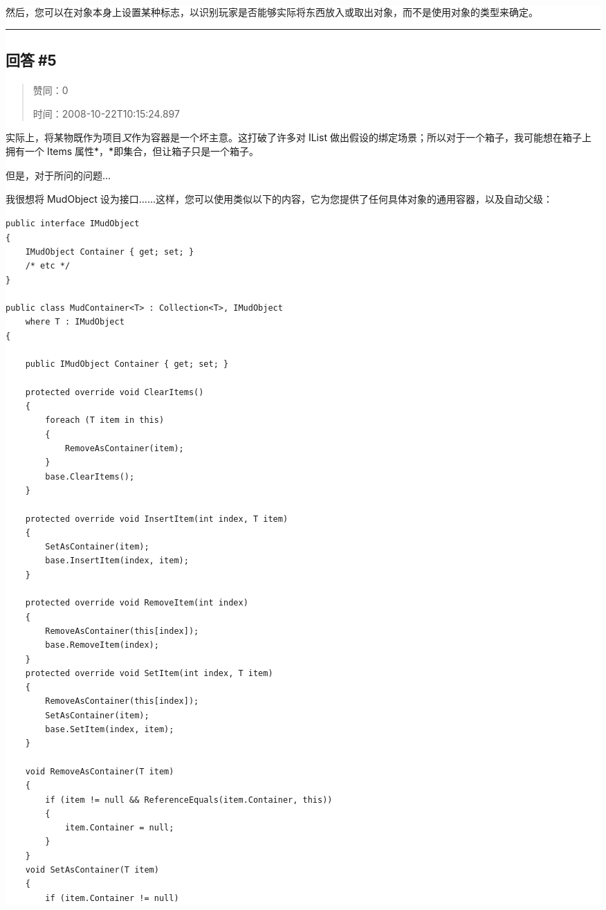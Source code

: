 然后，您可以在对象本身上设置某种标志，以识别玩家是否能够实际将东西放入或取出对象，而不是使用对象的类型来确定。

* * *

## 回答 #5

> 赞同：0
> 
> 时间：2008-10-22T10:15:24.897

实际上，将某物既作为项目*又*作为容器是一个坏主意。这打破了许多对 IList 做出假设的绑定场景；所以对于一个箱子，我可能想在箱子上拥有一个 Items 属性*，*即集合，但让箱子只是一个箱子。

但是，对于所问的问题...

我很想将 MudObject 设为接口......这样，您可以使用类似以下的内容，它为您提供了任何具体对象的通用容器，以及自动父级：

```
public interface IMudObject
{
    IMudObject Container { get; set; }
    /* etc */
}

public class MudContainer<T> : Collection<T>, IMudObject
    where T : IMudObject
{

    public IMudObject Container { get; set; }

    protected override void ClearItems()
    {
        foreach (T item in this)
        {
            RemoveAsContainer(item);
        }
        base.ClearItems();
    }

    protected override void InsertItem(int index, T item)
    {
        SetAsContainer(item);
        base.InsertItem(index, item);
    }

    protected override void RemoveItem(int index)
    {
        RemoveAsContainer(this[index]);
        base.RemoveItem(index);            
    }
    protected override void SetItem(int index, T item)
    {
        RemoveAsContainer(this[index]);
        SetAsContainer(item);
        base.SetItem(index, item);
    }

    void RemoveAsContainer(T item)
    {
        if (item != null && ReferenceEquals(item.Container, this))
        {
            item.Container = null;
        }
    }
    void SetAsContainer(T item)
    {
        if (item.Container != null)
```